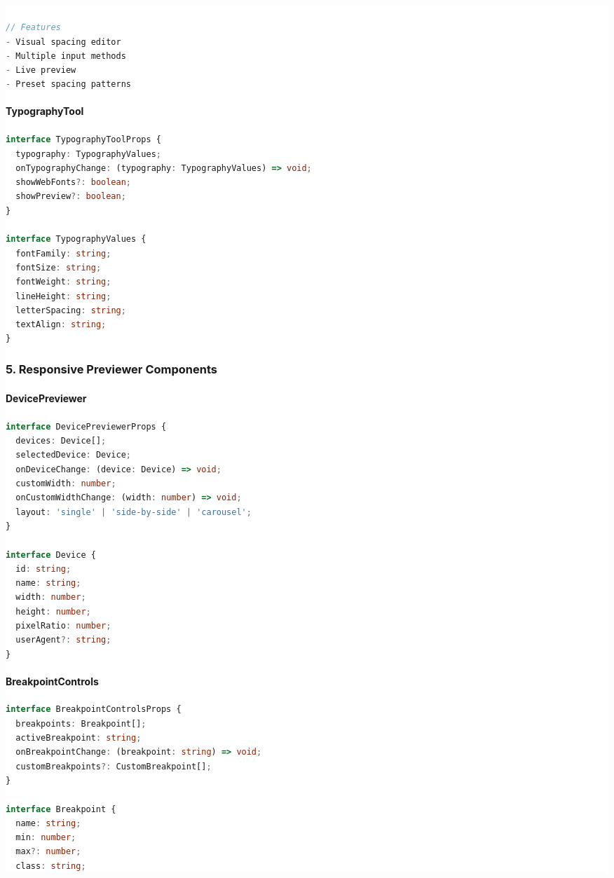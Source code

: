```typescript

// Features
- Visual spacing editor
- Multiple input methods
- Live preview
- Preset spacing patterns
```

#### TypographyTool
```typescript
interface TypographyToolProps {
  typography: TypographyValues;
  onTypographyChange: (typography: TypographyValues) => void;
  showWebFonts?: boolean;
  showPreview?: boolean;
}

interface TypographyValues {
  fontFamily: string;
  fontSize: string;
  fontWeight: string;
  lineHeight: string;
  letterSpacing: string;
  textAlign: string;
}
```

### 5. Responsive Previewer Components

#### DevicePreviewer
```typescript
interface DevicePreviewerProps {
  devices: Device[];
  selectedDevice: Device;
  onDeviceChange: (device: Device) => void;
  customWidth: number;
  onCustomWidthChange: (width: number) => void;
  layout: 'single' | 'side-by-side' | 'carousel';
}

interface Device {
  id: string;
  name: string;
  width: number;
  height: number;
  pixelRatio: number;
  userAgent?: string;
}
```

#### BreakpointControls
```typescript
interface BreakpointControlsProps {
  breakpoints: Breakpoint[];
  activeBreakpoint: string;
  onBreakpointChange: (breakpoint: string) => void;
  customBreakpoints?: CustomBreakpoint[];
}

interface Breakpoint {
  name: string;
  min: number;
  max?: number;
  class: string;
```